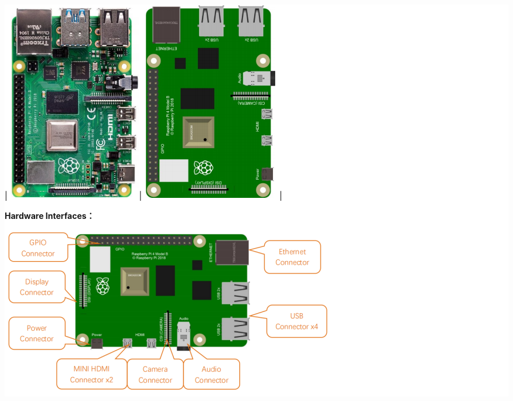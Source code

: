 | ![Img](./media/img-20231012085039.png)|  ![Img](./media/img-20231012085045.png) |

**Hardware Interfaces：**

![Img](./media/img-20231012085134.png)
